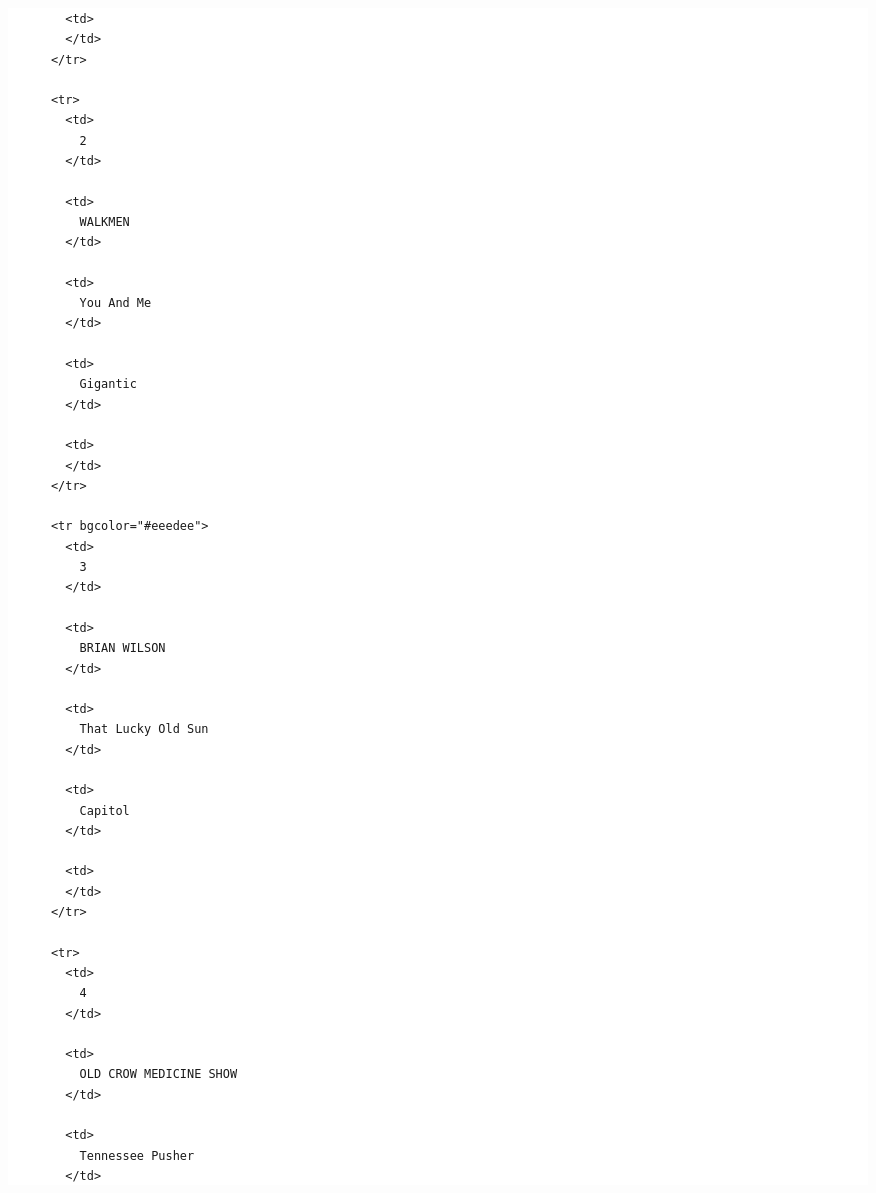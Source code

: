             <td>
            </td>
          </tr>
          
          <tr>
            <td>
              2
            </td>
            
            <td>
              WALKMEN
            </td>
            
            <td>
              You And Me
            </td>
            
            <td>
              Gigantic
            </td>
            
            <td>
            </td>
          </tr>
          
          <tr bgcolor="#eeedee">
            <td>
              3
            </td>
            
            <td>
              BRIAN WILSON
            </td>
            
            <td>
              That Lucky Old Sun
            </td>
            
            <td>
              Capitol
            </td>
            
            <td>
            </td>
          </tr>
          
          <tr>
            <td>
              4
            </td>
            
            <td>
              OLD CROW MEDICINE SHOW
            </td>
            
            <td>
              Tennessee Pusher
            </td>
            